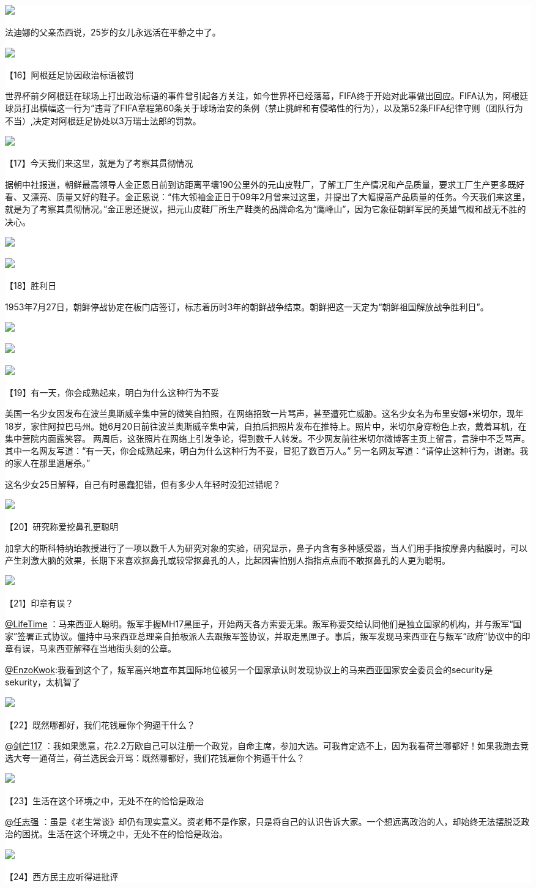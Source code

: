 <p><img style="BORDER-BOTTOM-COLOR: #000000; BORDER-TOP-COLOR: #000000; BORDER-RIGHT-COLOR: #000000; BORDER-LEFT-COLOR: #000000" border="0" src="http://ptimg.org:88/dapenti/DW8lb3MA/Vsu7u.jpg"></p>
<p>法迪娜的父亲杰西说，25岁的女儿永远活在平静之中了。</p>
<p><img style="BORDER-BOTTOM-COLOR: #000000; BORDER-TOP-COLOR: #000000; BORDER-RIGHT-COLOR: #000000; BORDER-LEFT-COLOR: #000000" border="0" src="http://ptimg.org:88/dapenti/DW8lanOY/RCfCY.jpg"></p>
<p>【16】阿根廷足协因政治标语被罚</p>
<p>世界杯前夕阿根廷在球场上打出政治标语的事件曾引起各方关注，如今世界杯已经落幕，FIFA终于开始对此事做出回应。FIFA认为，阿根廷球员打出横幅这一行为“违背了FIFA章程第60条关于球场治安的条例（禁止挑衅和有侵略性的行为），以及第52条FIFA纪律守则（团队行为不当）,决定对阿根廷足协处以3万瑞士法郎的罚款。</p>
<p><img style="BORDER-BOTTOM-COLOR: #000000; BORDER-TOP-COLOR: #000000; BORDER-RIGHT-COLOR: #000000; BORDER-LEFT-COLOR: #000000" border="0" src="http://ptimg.org:88/dapenti/DW7o7zgw/xNmzb.jpg"></p>
<p>【17】今天我们来这里，就是为了考察其贯彻情况</p>
<p>据朝中社报道，朝鲜最高领导人金正恩日前到访距离平壤190公里外的元山皮鞋厂，了解工厂生产情况和产品质量，要求工厂生产更多既好看、又漂亮、质量又好的鞋子。金正恩说：“伟大领袖金正日于09年2月曾来过这里，并提出了大幅提高产品质量的任务。今天我们来这里，就是为了考察其贯彻情况。”金正恩还提议，把元山皮鞋厂所生产鞋类的品牌命名为“鹰峰山”，因为它象征朝鲜军民的英雄气概和战无不胜的决心。</p>
<p><img style="BORDER-BOTTOM-COLOR: #000000; BORDER-TOP-COLOR: #000000; BORDER-RIGHT-COLOR: #000000; BORDER-LEFT-COLOR: #000000" border="0" src="http://ptimg.org:88/dapenti/DW7jIEeX/RZXFk.jpg"></p>
<p><img style="BORDER-BOTTOM-COLOR: #000000; BORDER-TOP-COLOR: #000000; BORDER-RIGHT-COLOR: #000000; BORDER-LEFT-COLOR: #000000" border="0" src="http://ptimg.org:88/dapenti/DW7jJA1W/RbPUm.jpg"></p>
<p>【18】胜利日</p>
<p>1953年7月27日，朝鲜停战协定在板门店签订，标志着历时3年的朝鲜战争结束。朝鲜把这一天定为“朝鲜祖国解放战争胜利日”。</p>
<p><img style="BORDER-BOTTOM-COLOR: #000000; BORDER-TOP-COLOR: #000000; BORDER-RIGHT-COLOR: #000000; BORDER-LEFT-COLOR: #000000" border="0" src="http://ptimg.org:88/dapenti/DW7TrJM8/WjJXI.jpg"></p>
<p><img style="BORDER-BOTTOM-COLOR: #000000; BORDER-TOP-COLOR: #000000; BORDER-RIGHT-COLOR: #000000; BORDER-LEFT-COLOR: #000000" border="0" src="http://ptimg.org:88/dapenti/DW7TXdWm/eSK8q.jpg"></p>
<p><img style="BORDER-BOTTOM-COLOR: #000000; BORDER-TOP-COLOR: #000000; BORDER-RIGHT-COLOR: #000000; BORDER-LEFT-COLOR: #000000" border="0" src="http://ptimg.org:88/dapenti/DW7Zy2ga/4Sm16.jpg"></p>
<p>【19】有一天，你会成熟起来，明白为什么这种行为不妥</p>
<p>美国一名少女因发布在波兰奥斯威辛集中营的微笑自拍照，在网络招致一片骂声，甚至遭死亡威胁。这名少女名为布里安娜&#8226;米切尔，现年18岁，家住阿拉巴马州。她6月20日前往波兰奥斯威辛集中营，自拍后把照片发布在推特上。照片中，米切尔身穿粉色上衣，戴着耳机，在集中营院内面露笑容。 两周后，这张照片在网络上引发争论，得到数千人转发。不少网友前往米切尔微博客主页上留言，言辞中不乏骂声。其中一名网友写道：“有一天，你会成熟起来，明白为什么这种行为不妥，冒犯了数百万人。” 另一名网友写道：“请停止这种行为，谢谢。我的家人在那里遭屠杀。”</p>
<p>这名少女25日解释，自己有时愚蠢犯错，但有多少人年轻时没犯过错呢？ </p>
<p><img style="BORDER-BOTTOM-COLOR: #000000; BORDER-TOP-COLOR: #000000; BORDER-RIGHT-COLOR: #000000; BORDER-LEFT-COLOR: #000000" border="0" src="http://ptimg.org:88/dapenti/DW8pLZGi/qH1S7.jpg"></p>
<p>【20】研究称爱挖鼻孔更聪明</p>
<p>加拿大的斯科特纳珀教授进行了一项以数千人为研究对象的实验，研究显示，鼻子内含有多种感受器，当人们用手指按摩鼻内黏膜时，可以产生刺激大脑的效果，长期下来喜欢抠鼻孔或较常抠鼻孔的人，比起因害怕别人指指点点而不敢抠鼻孔的人更为聪明。</p>
<p><img style="BORDER-BOTTOM-COLOR: #000000; BORDER-TOP-COLOR: #000000; BORDER-RIGHT-COLOR: #000000; BORDER-LEFT-COLOR: #000000" border="0" src="http://ptimg.org:88/dapenti/DW84APxH/13JG1f.jpg"></p>
<p>【21】印章有误？</p>
<div node-type="feed_list_forwardContent">
<div class="WB_info">
<a class="WB_name S_func3" title="LifeTime" href="http://weibo.com/usinvester" usercard="id=3716243842" nick-name="LifeTime" node-type="feed_list_originNick">@LifeTime</a> ：马来西亚人聪明。叛军手握MH17黑匣子，开始两天各方索要无果。叛军称要交给认同他们是独立国家的机构，并与叛军“国家”签署正式协议。僵持中马来西亚总理亲自拍板派人去跟叛军签协议，并取走黑匣子。事后，叛军发现马来西亚在与叛军“政府”协议中的印章有误，马来西亚解释在当地街头刻的公章。</div>
</div>
<p><a href="http://weibo.com/n/EnzoKwok?from=feed&amp;loc=at" usercard="name=EnzoKwok" render="ext" extra-data="type=atname">@EnzoKwok</a>:我看到这个了，叛军高兴地宣布其国际地位被另一个国家承认时发现协议上的马来西亚国家安全委员会的security是sekurity，太机智了 </p>
<p><img style="BORDER-BOTTOM-COLOR: #000000; BORDER-TOP-COLOR: #000000; BORDER-RIGHT-COLOR: #000000; BORDER-LEFT-COLOR: #000000" border="0" src="http://ptimg.org:88/dapenti/DW7Frl3C/KMvyf.jpg"></p>
<p>【22】既然哪都好，我们花钱雇你个狗逼干什么？ </p>
<div class="WB_text" node-type="feed_list_reason">
<a href="http://weibo.com/n/%E5%89%91%E8%8A%92117?from=feed&amp;loc=at" usercard="name=剑芒117" render="ext" extra-data="type=atname">@剑芒117</a> ：我如果愿意，花2.2万欧自己可以注册一个政党，自命主席，参加大选。可我肯定选不上，因为我看荷兰哪都好！如果我跑去竞选大夸一通荷兰，荷兰选民会开骂：既然哪都好，我们花钱雇你个狗逼干什么？ </div>
<p><img style="BORDER-BOTTOM-COLOR: #000000; BORDER-TOP-COLOR: #000000; BORDER-RIGHT-COLOR: #000000; BORDER-LEFT-COLOR: #000000" border="0" src="http://ptimg.org:88/dapenti/DW7A7LA3/4aa2E.jpg"></p>
<p>【23】生活在这个环境之中，无处不在的恰恰是政治</p>
<div class="WB_info">
<a class="WB_name S_func3" title="任志强" href="http://weibo.com/renzhiqiang" usercard="id=1182389073" nick-name="任志强" node-type="feed_list_originNick">@任志强</a> ：虽是《老生常谈》却仍有现实意义。资老师不是作家，只是将自己的认识告诉大家。一个想远离政治的人，却始终无法摆脱泛政治的困扰。生活在这个环境之中，无处不在的恰恰是政治。</div>
<p><img style="BORDER-BOTTOM-COLOR: #000000; BORDER-TOP-COLOR: #000000; BORDER-RIGHT-COLOR: #000000; BORDER-LEFT-COLOR: #000000" border="0" src="http://ptimg.org:88/dapenti/DW7CEzh2/OpUO.jpg"></p>
<p>【24】西方民主应听得进批评</p>
<div class="WB_info">
